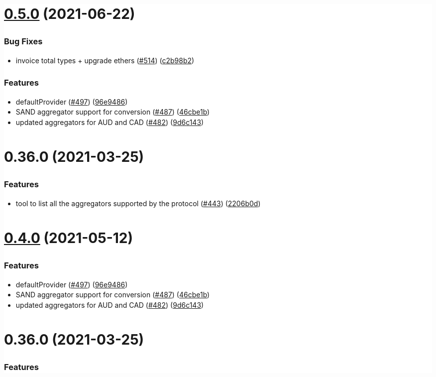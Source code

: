 # [0.5.0](https://github.com/RequestNetwork/requestNetwork/compare/@requestnetwork/toolbox@0.1.24...@requestnetwork/toolbox@0.5.0) (2021-06-22)

### Bug Fixes

- invoice total types + upgrade ethers ([#514](https://github.com/RequestNetwork/requestNetwork/issues/514)) ([c2b98b2](https://github.com/RequestNetwork/requestNetwork/commit/c2b98b2bd3c93f063f340d58c6b95ad026fd9519))

### Features

- defaultProvider ([#497](https://github.com/RequestNetwork/requestNetwork/issues/497)) ([96e9486](https://github.com/RequestNetwork/requestNetwork/commit/96e94866a888b621001f56299b8484f576622ad5))
- SAND aggregator support for conversion ([#487](https://github.com/RequestNetwork/requestNetwork/issues/487)) ([46cbe1b](https://github.com/RequestNetwork/requestNetwork/commit/46cbe1bef7b703addb34d7f1d810fea4ff233f5b))
- updated aggregators for AUD and CAD ([#482](https://github.com/RequestNetwork/requestNetwork/issues/482)) ([9d6c143](https://github.com/RequestNetwork/requestNetwork/commit/9d6c1438e2b99189155e7264943357c72f35a459))

# 0.36.0 (2021-03-25)

### Features

- tool to list all the aggregators supported by the protocol ([#443](https://github.com/RequestNetwork/requestNetwork/issues/443)) ([2206b0d](https://github.com/RequestNetwork/requestNetwork/commit/2206b0d900271b4b8da8b72ce53ab19c5181a960))

# [0.4.0](https://github.com/RequestNetwork/requestNetwork/compare/@requestnetwork/toolbox@0.1.24...@requestnetwork/toolbox@0.4.0) (2021-05-12)

### Features

- defaultProvider ([#497](https://github.com/RequestNetwork/requestNetwork/issues/497)) ([96e9486](https://github.com/RequestNetwork/requestNetwork/commit/96e94866a888b621001f56299b8484f576622ad5))
- SAND aggregator support for conversion ([#487](https://github.com/RequestNetwork/requestNetwork/issues/487)) ([46cbe1b](https://github.com/RequestNetwork/requestNetwork/commit/46cbe1bef7b703addb34d7f1d810fea4ff233f5b))
- updated aggregators for AUD and CAD ([#482](https://github.com/RequestNetwork/requestNetwork/issues/482)) ([9d6c143](https://github.com/RequestNetwork/requestNetwork/commit/9d6c1438e2b99189155e7264943357c72f35a459))

# 0.36.0 (2021-03-25)

### Features
